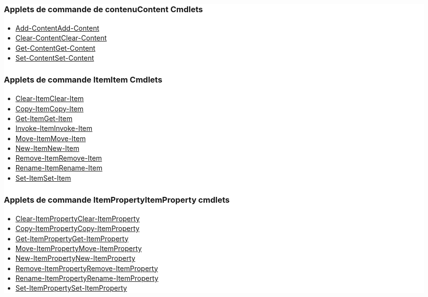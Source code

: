 ### <a name="content-cmdlets"></a><span data-ttu-id="02023-173">Applets de commande de contenu</span><span class="sxs-lookup"><span data-stu-id="02023-173">Content Cmdlets</span></span>

- [<span data-ttu-id="02023-174">Add-Content</span><span class="sxs-lookup"><span data-stu-id="02023-174">Add-Content</span></span>](xref:Microsoft.PowerShell.Management.Add-Content)
- [<span data-ttu-id="02023-175">Clear-Content</span><span class="sxs-lookup"><span data-stu-id="02023-175">Clear-Content</span></span>](xref:Microsoft.PowerShell.Management.Clear-Content)
- [<span data-ttu-id="02023-176">Get-Content</span><span class="sxs-lookup"><span data-stu-id="02023-176">Get-Content</span></span>](xref:Microsoft.PowerShell.Management.Get-Content)
- [<span data-ttu-id="02023-177">Set-Content</span><span class="sxs-lookup"><span data-stu-id="02023-177">Set-Content</span></span>](xref:Microsoft.PowerShell.Management.Set-Content)

### <a name="item-cmdlets"></a><span data-ttu-id="02023-178">Applets de commande Item</span><span class="sxs-lookup"><span data-stu-id="02023-178">Item Cmdlets</span></span>

- [<span data-ttu-id="02023-179">Clear-Item</span><span class="sxs-lookup"><span data-stu-id="02023-179">Clear-Item</span></span>](xref:Microsoft.PowerShell.Management.Clear-Item)
- [<span data-ttu-id="02023-180">Copy-Item</span><span class="sxs-lookup"><span data-stu-id="02023-180">Copy-Item</span></span>](xref:Microsoft.PowerShell.Management.Copy-Item)
- [<span data-ttu-id="02023-181">Get-Item</span><span class="sxs-lookup"><span data-stu-id="02023-181">Get-Item</span></span>](xref:Microsoft.PowerShell.Management.Get-Item)
- [<span data-ttu-id="02023-182">Invoke-Item</span><span class="sxs-lookup"><span data-stu-id="02023-182">Invoke-Item</span></span>](xref:Microsoft.PowerShell.Management.Invoke-Item)
- [<span data-ttu-id="02023-183">Move-Item</span><span class="sxs-lookup"><span data-stu-id="02023-183">Move-Item</span></span>](xref:Microsoft.PowerShell.Management.Move-Item)
- [<span data-ttu-id="02023-184">New-Item</span><span class="sxs-lookup"><span data-stu-id="02023-184">New-Item</span></span>](xref:Microsoft.PowerShell.Management.New-Item)
- [<span data-ttu-id="02023-185">Remove-Item</span><span class="sxs-lookup"><span data-stu-id="02023-185">Remove-Item</span></span>](xref:Microsoft.PowerShell.Management.Remove-Item)
- [<span data-ttu-id="02023-186">Rename-Item</span><span class="sxs-lookup"><span data-stu-id="02023-186">Rename-Item</span></span>](xref:Microsoft.PowerShell.Management.Rename-Item)
- [<span data-ttu-id="02023-187">Set-Item</span><span class="sxs-lookup"><span data-stu-id="02023-187">Set-Item</span></span>](xref:Microsoft.PowerShell.Management.Set-Item)

### <a name="itemproperty-cmdlets"></a><span data-ttu-id="02023-188">Applets de commande ItemProperty</span><span class="sxs-lookup"><span data-stu-id="02023-188">ItemProperty cmdlets</span></span>

- [<span data-ttu-id="02023-189">Clear-ItemProperty</span><span class="sxs-lookup"><span data-stu-id="02023-189">Clear-ItemProperty</span></span>](xref:Microsoft.PowerShell.Management.Clear-ItemProperty)
- [<span data-ttu-id="02023-190">Copy-ItemProperty</span><span class="sxs-lookup"><span data-stu-id="02023-190">Copy-ItemProperty</span></span>](xref:Microsoft.PowerShell.Management.Copy-ItemProperty)
- [<span data-ttu-id="02023-191">Get-ItemProperty</span><span class="sxs-lookup"><span data-stu-id="02023-191">Get-ItemProperty</span></span>](xref:Microsoft.PowerShell.Management.Get-ItemProperty)
- [<span data-ttu-id="02023-192">Move-ItemProperty</span><span class="sxs-lookup"><span data-stu-id="02023-192">Move-ItemProperty</span></span>](xref:Microsoft.PowerShell.Management.Move-ItemProperty)
- [<span data-ttu-id="02023-193">New-ItemProperty</span><span class="sxs-lookup"><span data-stu-id="02023-193">New-ItemProperty</span></span>](xref:Microsoft.PowerShell.Management.New-ItemProperty)
- [<span data-ttu-id="02023-194">Remove-ItemProperty</span><span class="sxs-lookup"><span data-stu-id="02023-194">Remove-ItemProperty</span></span>](xref:Microsoft.PowerShell.Management.Remove-ItemProperty)
- [<span data-ttu-id="02023-195">Rename-ItemProperty</span><span class="sxs-lookup"><span data-stu-id="02023-195">Rename-ItemProperty</span></span>](xref:Microsoft.PowerShell.Management.Rename-ItemProperty)
- [<span data-ttu-id="02023-196">Set-ItemProperty</span><span class="sxs-lookup"><span data-stu-id="02023-196">Set-ItemProperty</span></span>](xref:Microsoft.PowerShell.Management.Set-ItemProperty)
